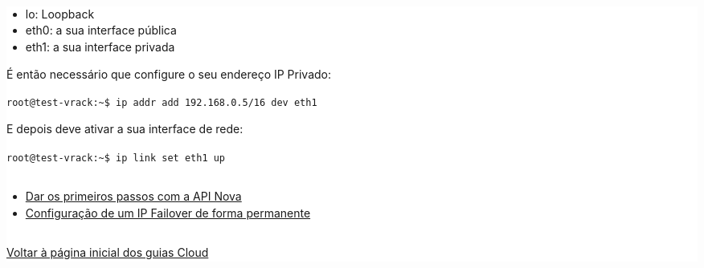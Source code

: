 - lo: Loopback
- eth0: a sua interface pública
- eth1: a sua interface privada


É então necessário que configure o seu endereço IP Privado:


```
root@test-vrack:~$ ip addr add 192.168.0.5/16 dev eth1
```


E depois deve ativar a sua interface de rede:


```
root@test-vrack:~$ ip link set eth1 up
```




## 

- [Dar os primeiros passos com a API Nova]({legacy}1935)
- [Configuração de um IP Failover de forma permanente]({legacy}1885)




## 
[Voltar à página inicial dos guias Cloud]({legacy}1785)

